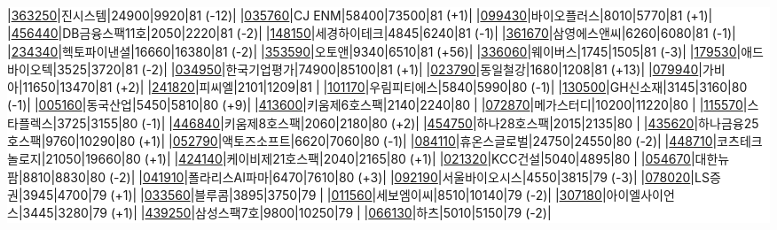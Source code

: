 |[363250](https://finance.daum.net/quotes/A363250)|진시스템|24900|9920|81 (-12)|
|[035760](https://finance.daum.net/quotes/A035760)|CJ ENM|58400|73500|81 (+1)|
|[099430](https://finance.daum.net/quotes/A099430)|바이오플러스|8010|5770|81 (+1)|
|[456440](https://finance.daum.net/quotes/A456440)|DB금융스팩11호|2050|2220|81 (-2)|
|[148150](https://finance.daum.net/quotes/A148150)|세경하이테크|4845|6240|81 (-1)|
|[361670](https://finance.daum.net/quotes/A361670)|삼영에스앤씨|6260|6080|81 (-1)|
|[234340](https://finance.daum.net/quotes/A234340)|헥토파이낸셜|16660|16380|81 (-2)|
|[353590](https://finance.daum.net/quotes/A353590)|오토앤|9340|6510|81 (+56)|
|[336060](https://finance.daum.net/quotes/A336060)|웨이버스|1745|1505|81 (-3)|
|[179530](https://finance.daum.net/quotes/A179530)|애드바이오텍|3525|3720|81 (-2)|
|[034950](https://finance.daum.net/quotes/A034950)|한국기업평가|74900|85100|81 (+1)|
|[023790](https://finance.daum.net/quotes/A023790)|동일철강|1680|1208|81 (+13)|
|[079940](https://finance.daum.net/quotes/A079940)|가비아|11650|13470|81 (+2)|
|[241820](https://finance.daum.net/quotes/A241820)|피씨엘|2101|1209|81 |
|[101170](https://finance.daum.net/quotes/A101170)|우림피티에스|5840|5990|80 (-1)|
|[130500](https://finance.daum.net/quotes/A130500)|GH신소재|3145|3160|80 (-1)|
|[005160](https://finance.daum.net/quotes/A005160)|동국산업|5450|5810|80 (+9)|
|[413600](https://finance.daum.net/quotes/A413600)|키움제6호스팩|2140|2240|80 |
|[072870](https://finance.daum.net/quotes/A072870)|메가스터디|10200|11220|80 |
|[115570](https://finance.daum.net/quotes/A115570)|스타플렉스|3725|3155|80 (-1)|
|[446840](https://finance.daum.net/quotes/A446840)|키움제8호스팩|2060|2180|80 (+2)|
|[454750](https://finance.daum.net/quotes/A454750)|하나28호스팩|2015|2135|80 |
|[435620](https://finance.daum.net/quotes/A435620)|하나금융25호스팩|9760|10290|80 (+1)|
|[052790](https://finance.daum.net/quotes/A052790)|액토즈소프트|6620|7060|80 (-1)|
|[084110](https://finance.daum.net/quotes/A084110)|휴온스글로벌|24750|24550|80 (-2)|
|[448710](https://finance.daum.net/quotes/A448710)|코츠테크놀로지|21050|19660|80 (+1)|
|[424140](https://finance.daum.net/quotes/A424140)|케이비제21호스팩|2040|2165|80 (+1)|
|[021320](https://finance.daum.net/quotes/A021320)|KCC건설|5040|4895|80 |
|[054670](https://finance.daum.net/quotes/A054670)|대한뉴팜|8810|8830|80 (-2)|
|[041910](https://finance.daum.net/quotes/A041910)|폴라리스AI파마|6470|7610|80 (+3)|
|[092190](https://finance.daum.net/quotes/A092190)|서울바이오시스|4550|3815|79 (-3)|
|[078020](https://finance.daum.net/quotes/A078020)|LS증권|3945|4700|79 (+1)|
|[033560](https://finance.daum.net/quotes/A033560)|블루콤|3895|3750|79 |
|[011560](https://finance.daum.net/quotes/A011560)|세보엠이씨|8510|10140|79 (-2)|
|[307180](https://finance.daum.net/quotes/A307180)|아이엘사이언스|3445|3280|79 (+1)|
|[439250](https://finance.daum.net/quotes/A439250)|삼성스팩7호|9800|10250|79 |
|[066130](https://finance.daum.net/quotes/A066130)|하츠|5010|5150|79 (-2)|